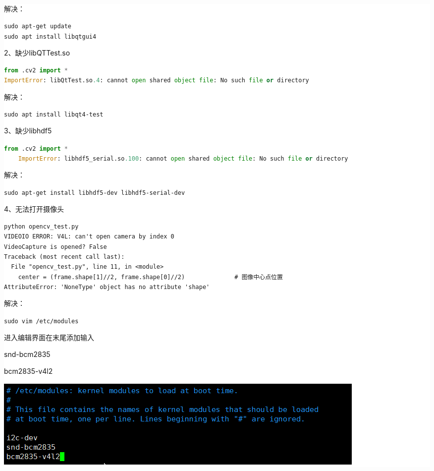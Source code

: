 解决：

```shell
sudo apt-get update
sudo apt install libqtgui4
```

2、缺少libQTTest.so

```python
from .cv2 import *
ImportError: libQtTest.so.4: cannot open shared object file: No such file or directory
```

解决：

```shell
sudo apt install libqt4-test
```

3、缺少libhdf5

```python
from .cv2 import *
    ImportError: libhdf5_serial.so.100: cannot open shared object file: No such file or directory
```

解决：

```shell
sudo apt-get install libhdf5-dev libhdf5-serial-dev
```

4、无法打开摄像头

```shell
python opencv_test.py
VIDEOIO ERROR: V4L: can't open camera by index 0
VideoCapture is opened? False
Traceback (most recent call last):
  File "opencv_test.py", line 11, in <module>
    center = (frame.shape[1]//2, frame.shape[0]//2)              # 图像中心点位置
AttributeError: 'NoneType' object has no attribute 'shape'

```

解决：

```shell
sudo vim /etc/modules
```

进入编辑界面在末尾添加输入 

snd-bcm2835

bcm2835-v4l2 

![1553077193425](assets/1553077193425.png)
